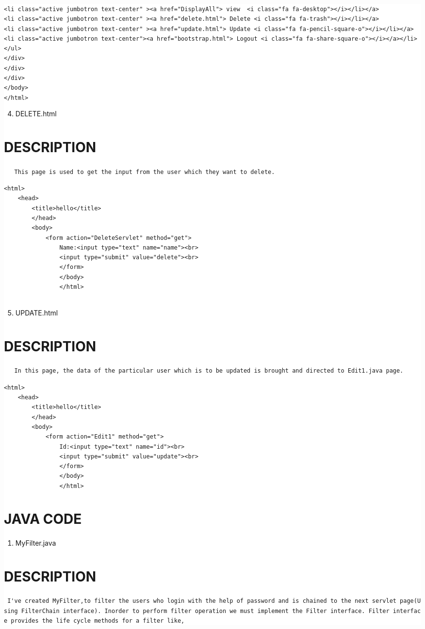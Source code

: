 ```
<li class="active jumbotron text-center" ><a href="DisplayAll"> view  <i class="fa fa-desktop"></i></li></a>
<li class="active jumbotron text-center" ><a href="delete.html"> Delete <i class="fa fa-trash"></i></li></a>
<li class="active jumbotron text-center" ><a href="update.html"> Update <i class="fa fa-pencil-square-o"></i></li></a>
<li class="active jumbotron text-center"><a href="bootstrap.html"> Logout <i class="fa fa-share-square-o"></i></a></li>
</ul>
</div>
</div>
</div>
</body>
</html>
```
4. DELETE.html
# DESCRIPTION
       This page is used to get the input from the user which they want to delete.
```
<html>
    <head>
        <title>hello</title>
        </head>
        <body>
            <form action="DeleteServlet" method="get">
                Name:<input type="text" name="name"><br>
                <input type="submit" value="delete"><br>
                </form>
                </body>
                </html>


```
5. UPDATE.html
# DESCRIPTION
       In this page, the data of the particular user which is to be updated is brought and directed to Edit1.java page.
```
<html>
    <head>
        <title>hello</title>
        </head>
        <body>
            <form action="Edit1" method="get">
                Id:<input type="text" name="id"><br>
                <input type="submit" value="update"><br>
                </form>
                </body>
                </html>

```
# JAVA CODE
1. MyFilter.java
# DESCRIPTION
     I've created MyFilter,to filter the users who login with the help of password and is chained to the next servlet page(Using FilterChain interface). Inorder to perform filter operation we must implement the Filter interface. Filter interface provides the life cycle methods for a filter like,